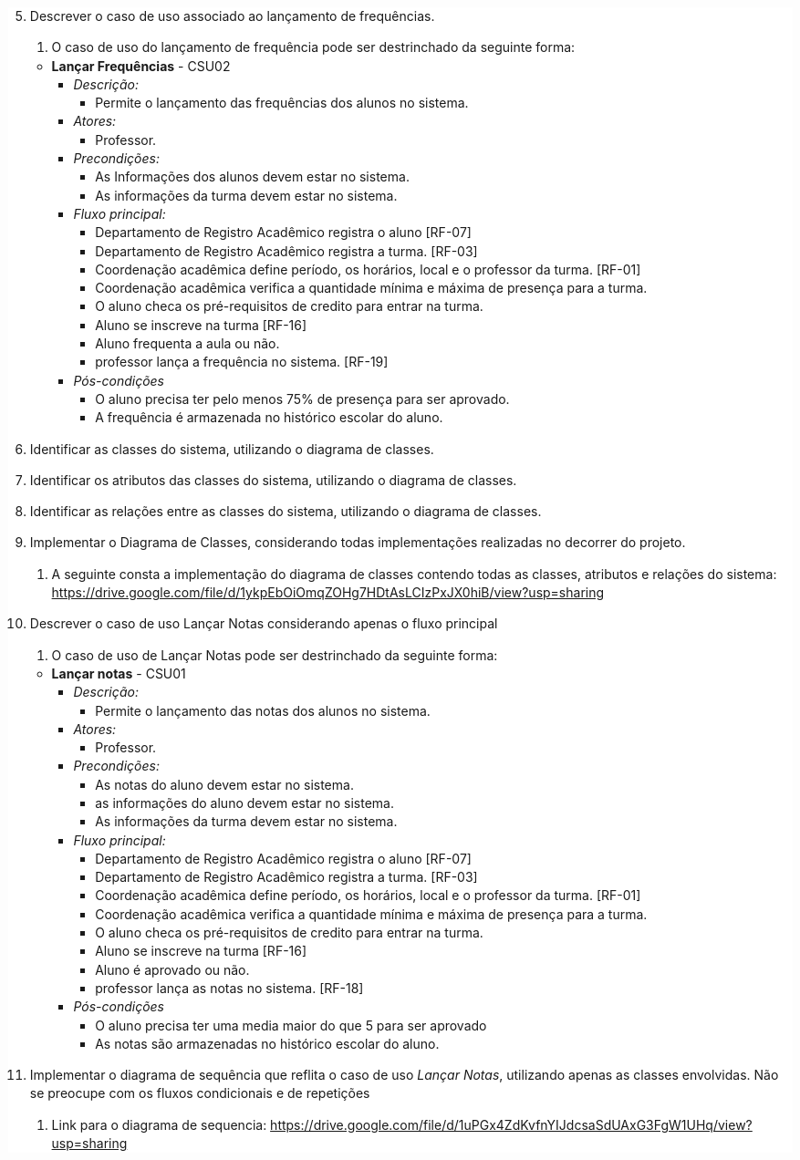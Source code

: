    
        
5. Descrever o caso de uso associado ao lançamento de frequências.
    1. O caso de uso do lançamento de frequência pode ser destrinchado da seguinte forma:
    - **Lançar Frequências** - CSU02
        - *Descrição:*
            - Permite o lançamento das frequências dos alunos no sistema.
        - *Atores:*
            - Professor.
        - *Precondições:*
            - As Informações dos alunos devem estar no sistema.
            - As informações da turma devem estar no sistema.
        - *Fluxo principal:*
            - Departamento de Registro Acadêmico registra o aluno [RF-07]
            - Departamento de Registro Acadêmico registra a turma. [RF-03]
            - Coordenação acadêmica define período, os  horários, local e o professor da turma. [RF-01]
            - Coordenação acadêmica verifica a quantidade mínima e máxima de presença para a turma.
            - O aluno checa os pré-requisitos de credito para entrar na turma.
            - Aluno se inscreve na turma [RF-16]
            - Aluno frequenta a aula ou não.
            - professor lança a frequência no sistema. [RF-19]
        - *Pós-condições*
            - O aluno precisa ter pelo menos 75% de presença para ser aprovado.
            - A frequência é armazenada no histórico escolar do aluno.
6. Identificar as classes do sistema, utilizando o diagrama de classes.
7. Identificar os atributos das classes do sistema, utilizando o diagrama de classes.
8. Identificar as relações entre as classes do sistema, utilizando o diagrama de classes.
9. Implementar o Diagrama de Classes, considerando todas implementações realizadas no decorrer do projeto.
    1. A seguinte consta a implementação do diagrama de classes contendo todas as classes, atributos e relações do sistema: https://drive.google.com/file/d/1ykpEbOiOmqZOHg7HDtAsLCIzPxJX0hiB/view?usp=sharing
        
    
        
10. Descrever o caso de uso Lançar Notas considerando apenas o fluxo principal
    1. O caso de uso de Lançar Notas pode ser destrinchado da seguinte forma:
    - **Lançar notas** - CSU01
        - *Descrição:*
            - Permite o lançamento das notas dos alunos no sistema.
        - *Atores:*
            - Professor.
        - *Precondições:*
            - As notas do aluno devem estar no sistema.
            - as informações do aluno devem estar no sistema.
            - As informações da turma devem estar no sistema.
        - *Fluxo principal:*
            - Departamento de Registro Acadêmico registra o aluno [RF-07]
            - Departamento de Registro Acadêmico registra a turma. [RF-03]
            - Coordenação acadêmica define período, os  horários, local e o professor da turma. [RF-01]
            - Coordenação acadêmica verifica a quantidade mínima e máxima de presença para a turma.
            - O aluno checa os pré-requisitos de credito para entrar na turma.
            - Aluno se inscreve na turma [RF-16]
            - Aluno é aprovado ou não.
            - professor lança as notas no sistema. [RF-18]
        - *Pós-condições*
            - O aluno precisa ter uma media maior do que 5 para ser aprovado
            - As notas são armazenadas no histórico escolar do aluno.
11. Implementar o diagrama de sequência que reflita o caso de uso *Lançar Notas*, utilizando apenas as classes envolvidas. Não se preocupe com os fluxos condicionais e de repetições
    1. Link para o diagrama de sequencia: https://drive.google.com/file/d/1uPGx4ZdKvfnYIJdcsaSdUAxG3FgW1UHq/view?usp=sharing 
        
